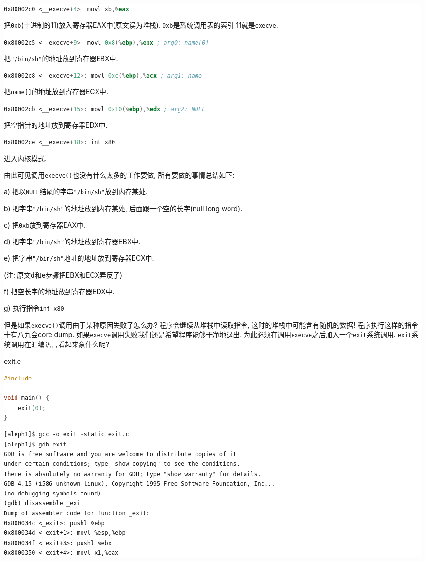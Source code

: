 ```asm
0x80002c0 <__execve+4>: movl xb,%eax
```

把`0xb`(十进制的11)放入寄存器EAX中(原文误为堆栈). `0xb`是系统调用表的索引 11就是`execve`.

```asm
0x80002c5 <__execve+9>: movl 0x8(%ebp),%ebx ; arg0: name[0]
```

把`"/bin/sh"`的地址放到寄存器EBX中.

```asm
0x80002c8 <__execve+12>: movl 0xc(%ebp),%ecx ; arg1: name
```

把`name[]`的地址放到寄存器ECX中.

```asm
0x80002cb <__execve+15>: movl 0x10(%ebp),%edx ; arg2: NULL
```

把空指针的地址放到寄存器EDX中.

```asm
0x80002ce <__execve+18>: int x80
```

进入内核模式.

由此可见调用`execve()`也没有什么太多的工作要做, 所有要做的事情总结如下:

a) 把以`NULL`结尾的字串`"/bin/sh"`放到内存某处.

b) 把字串`"/bin/sh"`的地址放到内存某处, 后面跟一个空的长字(null long word).

c) 把`0xb`放到寄存器EAX中.

d) 把字串`"/bin/sh"`的地址放到寄存器EBX中.

e) 把字串`"/bin/sh"`地址的地址放到寄存器ECX中.

(注: 原文d和e步骤把EBX和ECX弄反了)

f) 把空长字的地址放到寄存器EDX中.

g) 执行指令`int x80`.

但是如果`execve()`调用由于某种原因失败了怎么办? 程序会继续从堆栈中读取指令, 这时的堆栈中可能含有随机的数据! 程序执行这样的指令十有八九会core dump. 如果`execve`调用失败我们还是希望程序能够干净地退出. 为此必须在调用`execve`之后加入一个`exit`系统调用. `exit`系统调用在汇编语言看起来象什么呢?

exit.c

```c
#include

void main() {
    exit(0);
}
```


```
[aleph1]$ gcc -o exit -static exit.c
[aleph1]$ gdb exit
GDB is free software and you are welcome to distribute copies of it
under certain conditions; type "show copying" to see the conditions.
There is absolutely no warranty for GDB; type "show warranty" for details.
GDB 4.15 (i586-unknown-linux), Copyright 1995 Free Software Foundation, Inc...
(no debugging symbols found)...
(gdb) disassemble _exit
Dump of assembler code for function _exit:
0x800034c <_exit>: pushl %ebp
0x800034d <_exit+1>: movl %esp,%ebp
0x800034f <_exit+3>: pushl %ebx
0x8000350 <_exit+4>: movl x1,%eax
```